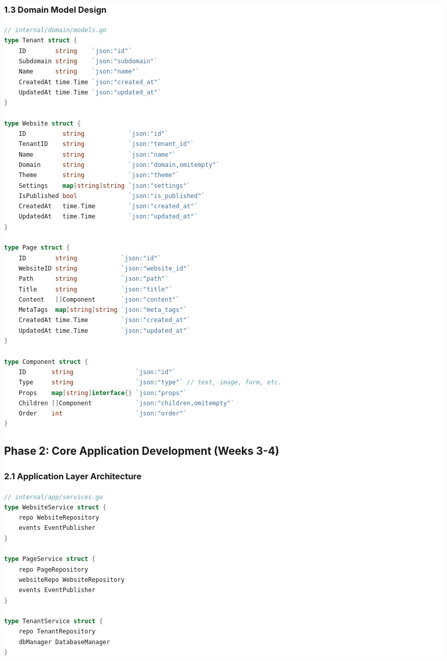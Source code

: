 ### 1.3 Domain Model Design
```go
// internal/domain/models.go
type Tenant struct {
    ID        string    `json:"id"`
    Subdomain string    `json:"subdomain"`
    Name      string    `json:"name"`
    CreatedAt time.Time `json:"created_at"`
    UpdatedAt time.Time `json:"updated_at"`
}

type Website struct {
    ID          string            `json:"id"`
    TenantID    string            `json:"tenant_id"`
    Name        string            `json:"name"`
    Domain      string            `json:"domain,omitempty"`
    Theme       string            `json:"theme"`
    Settings    map[string]string `json:"settings"`
    IsPublished bool              `json:"is_published"`
    CreatedAt   time.Time         `json:"created_at"`
    UpdatedAt   time.Time         `json:"updated_at"`
}

type Page struct {
    ID        string            `json:"id"`
    WebsiteID string            `json:"website_id"`
    Path      string            `json:"path"`
    Title     string            `json:"title"`
    Content   []Component       `json:"content"`
    MetaTags  map[string]string `json:"meta_tags"`
    CreatedAt time.Time         `json:"created_at"`
    UpdatedAt time.Time         `json:"updated_at"`
}

type Component struct {
    ID       string                 `json:"id"`
    Type     string                 `json:"type"` // text, image, form, etc.
    Props    map[string]interface{} `json:"props"`
    Children []Component            `json:"children,omitempty"`
    Order    int                    `json:"order"`
}
```

## Phase 2: Core Application Development (Weeks 3-4)

### 2.1 Application Layer Architecture
```go
// internal/app/services.go
type WebsiteService struct {
    repo WebsiteRepository
    events EventPublisher
}

type PageService struct {
    repo PageRepository
    websiteRepo WebsiteRepository
    events EventPublisher
}

type TenantService struct {
    repo TenantRepository
    dbManager DatabaseManager
}
```